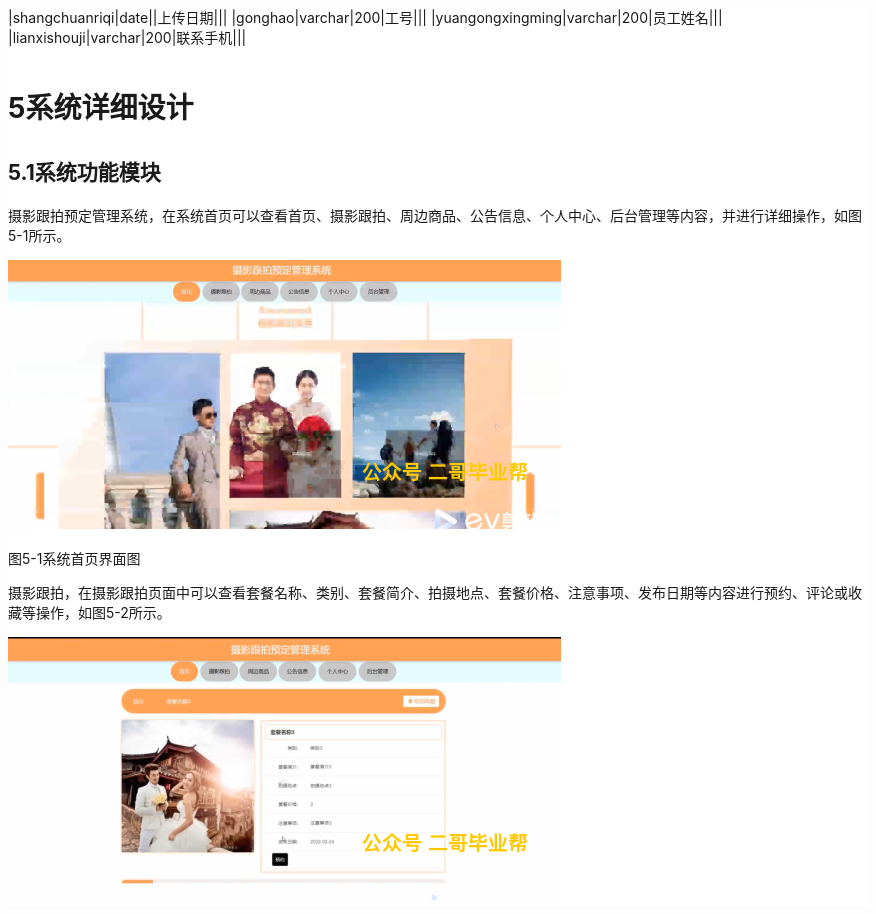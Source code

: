 |shangchuanriqi|date||上传日期|||
|gonghao|varchar|200|工号|||
|yuangongxingming|varchar|200|员工姓名|||
|lianxishouji|varchar|200|联系手机|||













# 5系统详细设计
## 5.1系统功能模块
摄影跟拍预定管理系统，在系统首页可以查看首页、摄影跟拍、周边商品、公告信息、个人中心、后台管理等内容，并进行详细操作，如图5-1所示。

![](/images/0600stringboot/0657springboot/blog.013.png)

图5-1系统首页界面图

摄影跟拍，在摄影跟拍页面中可以查看套餐名称、类别、套餐简介、拍摄地点、套餐价格、注意事项、发布日期等内容进行预约、评论或收藏等操作，如图5-2所示。

![](/images/0600stringboot/0657springboot/blog.014.png)
